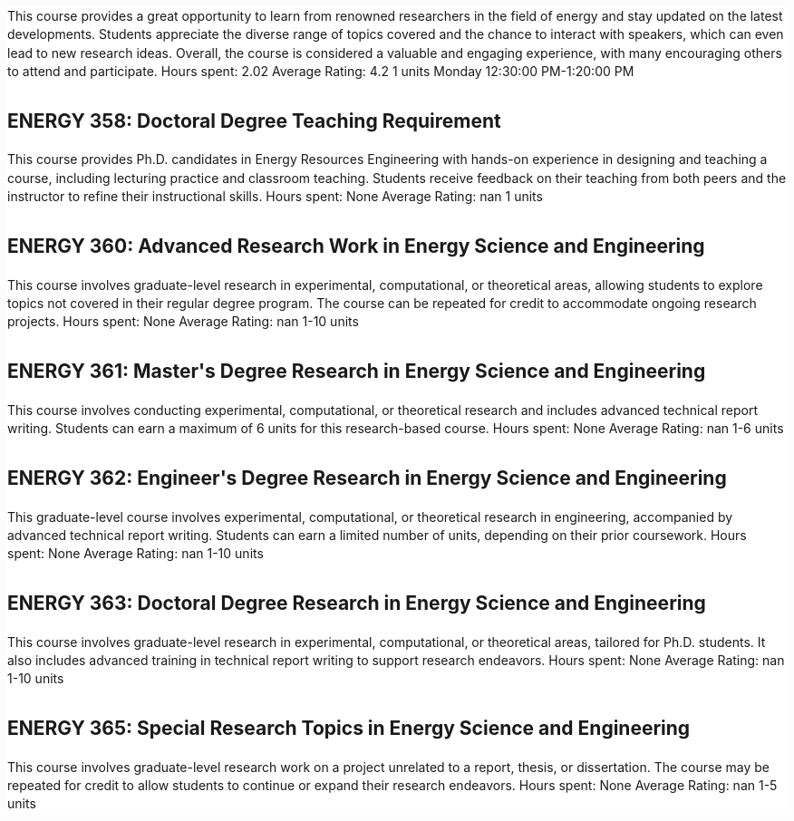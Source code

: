 This course provides a great opportunity to learn from renowned researchers in the field of energy and stay updated on the latest developments. Students appreciate the diverse range of topics covered and the chance to interact with speakers, which can even lead to new research ideas. Overall, the course is considered a valuable and engaging experience, with many encouraging others to attend and participate.
Hours spent: 2.02
Average Rating: 4.2
1 units
Monday 12:30:00 PM-1:20:00 PM
## ENERGY 358: Doctoral Degree Teaching Requirement
This course provides Ph.D. candidates in Energy Resources Engineering with hands-on experience in designing and teaching a course, including lecturing practice and classroom teaching. Students receive feedback on their teaching from both peers and the instructor to refine their instructional skills.
Hours spent: None
Average Rating: nan
1 units
## ENERGY 360: Advanced Research Work in Energy Science and Engineering
This course involves graduate-level research in experimental, computational, or theoretical areas, allowing students to explore topics not covered in their regular degree program. The course can be repeated for credit to accommodate ongoing research projects.
Hours spent: None
Average Rating: nan
1-10 units
## ENERGY 361: Master's Degree Research in Energy Science and Engineering
This course involves conducting experimental, computational, or theoretical research and includes advanced technical report writing. Students can earn a maximum of 6 units for this research-based course.
Hours spent: None
Average Rating: nan
1-6 units
## ENERGY 362: Engineer's Degree Research in Energy Science and Engineering
This graduate-level course involves experimental, computational, or theoretical research in engineering, accompanied by advanced technical report writing. Students can earn a limited number of units, depending on their prior coursework.
Hours spent: None
Average Rating: nan
1-10 units
## ENERGY 363: Doctoral Degree Research in Energy Science and Engineering
This course involves graduate-level research in experimental, computational, or theoretical areas, tailored for Ph.D. students. It also includes advanced training in technical report writing to support research endeavors.
Hours spent: None
Average Rating: nan
1-10 units
## ENERGY 365: Special Research Topics in Energy Science and Engineering
This course involves graduate-level research work on a project unrelated to a report, thesis, or dissertation. The course may be repeated for credit to allow students to continue or expand their research endeavors.
Hours spent: None
Average Rating: nan
1-5 units
